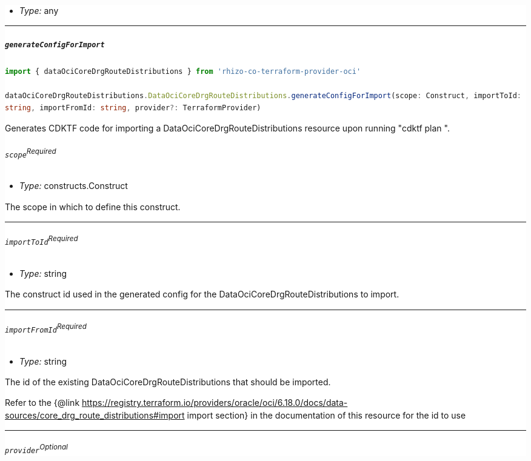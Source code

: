 - *Type:* any

---

##### `generateConfigForImport` <a name="generateConfigForImport" id="rhizo-co-terraform-provider-oci.dataOciCoreDrgRouteDistributions.DataOciCoreDrgRouteDistributions.generateConfigForImport"></a>

```typescript
import { dataOciCoreDrgRouteDistributions } from 'rhizo-co-terraform-provider-oci'

dataOciCoreDrgRouteDistributions.DataOciCoreDrgRouteDistributions.generateConfigForImport(scope: Construct, importToId: string, importFromId: string, provider?: TerraformProvider)
```

Generates CDKTF code for importing a DataOciCoreDrgRouteDistributions resource upon running "cdktf plan <stack-name>".

###### `scope`<sup>Required</sup> <a name="scope" id="rhizo-co-terraform-provider-oci.dataOciCoreDrgRouteDistributions.DataOciCoreDrgRouteDistributions.generateConfigForImport.parameter.scope"></a>

- *Type:* constructs.Construct

The scope in which to define this construct.

---

###### `importToId`<sup>Required</sup> <a name="importToId" id="rhizo-co-terraform-provider-oci.dataOciCoreDrgRouteDistributions.DataOciCoreDrgRouteDistributions.generateConfigForImport.parameter.importToId"></a>

- *Type:* string

The construct id used in the generated config for the DataOciCoreDrgRouteDistributions to import.

---

###### `importFromId`<sup>Required</sup> <a name="importFromId" id="rhizo-co-terraform-provider-oci.dataOciCoreDrgRouteDistributions.DataOciCoreDrgRouteDistributions.generateConfigForImport.parameter.importFromId"></a>

- *Type:* string

The id of the existing DataOciCoreDrgRouteDistributions that should be imported.

Refer to the {@link https://registry.terraform.io/providers/oracle/oci/6.18.0/docs/data-sources/core_drg_route_distributions#import import section} in the documentation of this resource for the id to use

---

###### `provider`<sup>Optional</sup> <a name="provider" id="rhizo-co-terraform-provider-oci.dataOciCoreDrgRouteDistributions.DataOciCoreDrgRouteDistributions.generateConfigForImport.parameter.provider"></a>
